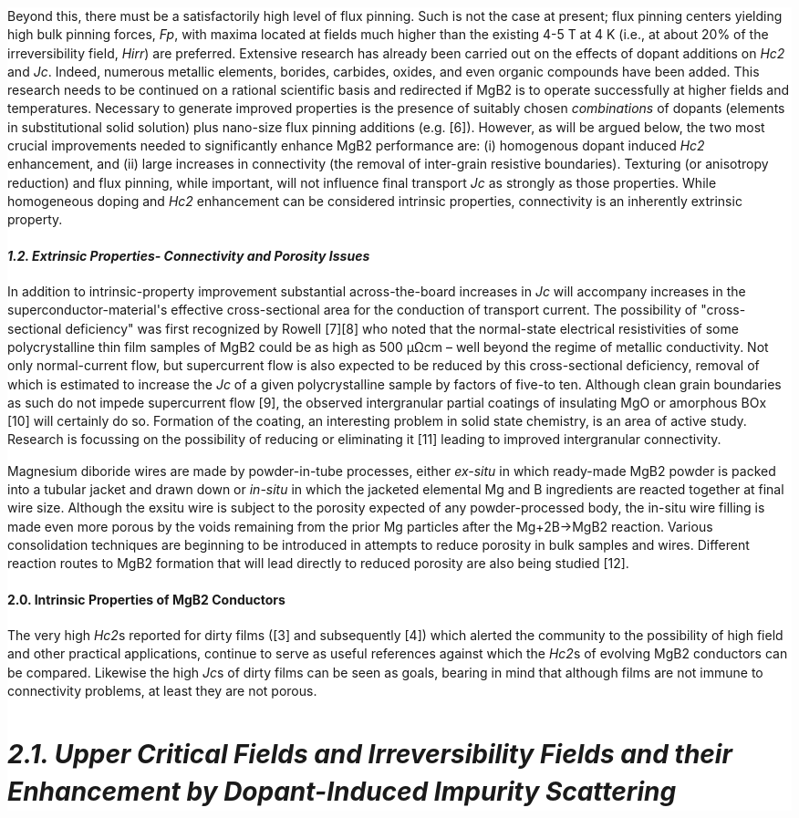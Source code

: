 Beyond this, there must be a satisfactorily high level of flux pinning. Such is not the case at present; flux pinning centers yielding high bulk pinning forces, *Fp*, with maxima located at fields much higher than the existing 4-5 T at 4 K (i.e., at about 20% of the irreversibility field, *Hirr*) are preferred. Extensive research has already been carried out on the effects of dopant additions on *Hc2* and *Jc*. Indeed, numerous metallic elements, borides, carbides, oxides, and even organic compounds have been added. This research needs to be continued on a rational scientific basis and redirected if MgB2 is to operate successfully at higher fields and temperatures. Necessary to generate improved properties is the presence of suitably chosen *combinations* of dopants (elements in substitutional solid solution) plus nano-size flux pinning additions (e.g. [6]). However, as will be argued below, the two most crucial improvements needed to significantly enhance MgB2 performance are: (i) homogenous dopant induced *Hc2* enhancement, and (ii) large increases in connectivity (the removal of inter-grain resistive boundaries). Texturing (or anisotropy reduction) and flux pinning, while important, will not influence final transport *Jc* as strongly as those properties. While homogeneous doping and *Hc2* enhancement can be considered intrinsic properties, connectivity is an inherently extrinsic property.

#### *1.2. Extrinsic Properties- Connectivity and Porosity Issues*

In addition to intrinsic-property improvement substantial across-the-board increases in *Jc* will accompany increases in the superconductor-material's effective cross-sectional area for the conduction of transport current. The possibility of "cross-sectional deficiency" was first recognized by Rowell [7][8] who noted that the normal-state electrical resistivities of some polycrystalline thin film samples of MgB2 could be as high as 500 μΩcm – well beyond the regime of metallic conductivity. Not only normal-current flow, but supercurrent flow is also expected to be reduced by this cross-sectional deficiency, removal of which is estimated to increase the *Jc* of a given polycrystalline sample by factors of five-to ten. Although clean grain boundaries as such do not impede supercurrent flow [9], the observed intergranular partial coatings of insulating MgO or amorphous BOx [10] will certainly do so. Formation of the coating, an interesting problem in solid state chemistry, is an area of active study. Research is focussing on the possibility of reducing or eliminating it [11] leading to improved intergranular connectivity.

Magnesium diboride wires are made by powder-in-tube processes, either *ex-situ* in which ready-made MgB2 powder is packed into a tubular jacket and drawn down or *in-situ* in which the jacketed elemental Mg and B ingredients are reacted together at final wire size. Although the exsitu wire is subject to the porosity expected of any powder-processed body, the in-situ wire filling is made even more porous by the voids remaining from the prior Mg particles after the Mg+2B→MgB2 reaction. Various consolidation techniques are beginning to be introduced in attempts to reduce porosity in bulk samples and wires. Different reaction routes to MgB2 formation that will lead directly to reduced porosity are also being studied [12].

#### **2.0. Intrinsic Properties of MgB2 Conductors**

The very high *Hc2*s reported for dirty films ([3] and subsequently [4]) which alerted the community to the possibility of high field and other practical applications, continue to serve as useful references against which the *Hc2*s of evolving MgB2 conductors can be compared. Likewise the high *Jc*s of dirty films can be seen as goals, bearing in mind that although films are not immune to connectivity problems, at least they are not porous.

# *2.1. Upper Critical Fields and Irreversibility Fields and their Enhancement by Dopant-Induced Impurity Scattering*
